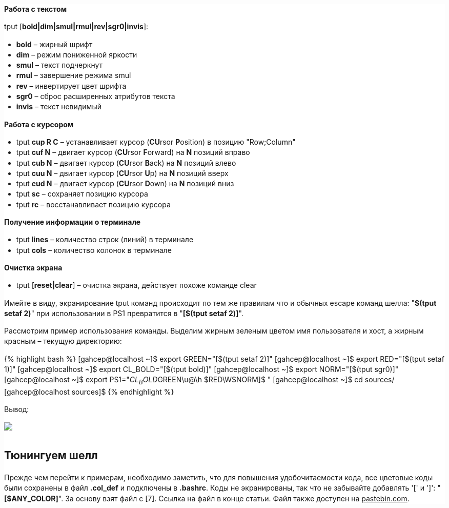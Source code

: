 **Работа с текстом**

tput [**bold|dim|smul|rmul|rev|sgr0|invis**]: 

* **bold** – жирный шрифт
* **dim** – режим пониженной яркости
* **smul** – текст подчеркнут
* **rmul** – завершение режима smul
* **rev** – инвертирует цвет шрифта
* **sgr0** – сброс расширенных атрибутов текста
* **invis** – текст невидимый

**Работа с курсором**

* tput **cup R C** – устанавливает курсор (**CU**rsor **P**osition) в позицию "Row;Column"
* tput **cuf N** – двигает курсор (**CU**rsor **F**orward) на **N** позиций вправо
* tput **cub N** – двигает курсор (**CU**rsor **B**ack) на **N** позиций влево
* tput **cuu N** – двигает курсор (**CU**rsor **U**p) на **N** позиций вверх
* tput **cud N** – двигает курсор (**CU**rsor **D**own) на **N** позиций вниз
* tput **sc** – сохраняет позицию курсора
* tput **rc** – восстанавливает позицию курсора

**Получение информации о терминале**

* tput **lines** – количество строк (линий) в терминале
* tput **cols** – количество колонок в терминале

**Очистка экрана**

* tput [**reset|clear**] – очистка экрана, действует похоже команде clear

Имейте в виду, экранирование tput команд происходит по тем же правилам что и обычных escape команд шелла: "**\$(tput setaf 2)**" при использовании в PS1 превратится в "**\[\$(tput setaf 2)\]**".

Рассмотрим пример использования команды. Выделим жирным зеленым цветом имя пользователя и хост, а жирным красным – текущую директорию:

{% highlight bash %}
[gahcep@localhost ~]$ export GREEN="\[\$(tput setaf 2)\]"
[gahcep@localhost ~]$ export RED="\[\$(tput setaf 1)\]"
[gahcep@localhost ~]$ export CL_BOLD="\[\$(tput bold)\]"
[gahcep@localhost ~]$ export NORM="\[\$(tput sgr0)\]"
[gahcep@localhost ~]$ export PS1="$CL_BOLD$GREEN\u@\h $RED\W$NORM]\$ "
[gahcep@localhost ~]$ cd sources/
[gahcep@localhost sources]$
{% endhighlight %}

Вывод:

![](/images/bash-command-shell-prompt/example_tput.png)

## Тюнингуем шелл

Прежде чем перейти к примерам, необходимо заметить, что для повышения удобочитаемости кода, все цветовые коды были сохранены в файл **.col_def** и подключены в **.bashrc**. Коды не экранированы, так что не забывайте добавлять '\[' и '\]': "**\[$ANY_COLOR\]**". За основу взят файл с [7]. Ссылка на файл в конце статьи. Файл также доступен на [pastebin.com](http://pastebin.com/raw.php?i=HPQ5r9cj).
